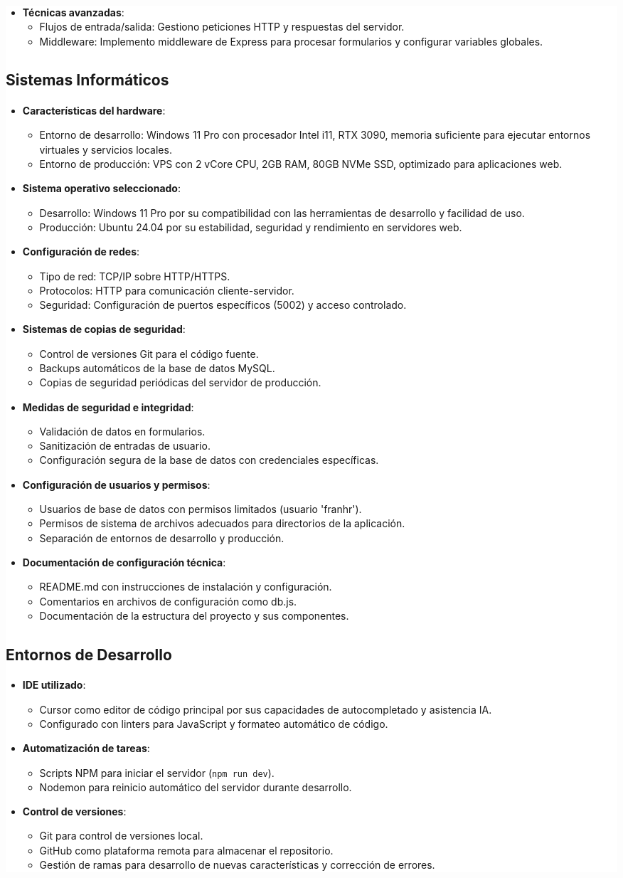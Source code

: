 - **Técnicas avanzadas**:
  - Flujos de entrada/salida: Gestiono peticiones HTTP y respuestas del servidor.
  - Middleware: Implemento middleware de Express para procesar formularios y configurar variables globales.

## Sistemas Informáticos

- **Características del hardware**:
  - Entorno de desarrollo: Windows 11 Pro con procesador Intel i11, RTX 3090, memoria suficiente para ejecutar entornos virtuales y servicios locales.
  - Entorno de producción: VPS con 2 vCore CPU, 2GB RAM, 80GB NVMe SSD, optimizado para aplicaciones web.

- **Sistema operativo seleccionado**:
  - Desarrollo: Windows 11 Pro por su compatibilidad con las herramientas de desarrollo y facilidad de uso.
  - Producción: Ubuntu 24.04 por su estabilidad, seguridad y rendimiento en servidores web.

- **Configuración de redes**:
  - Tipo de red: TCP/IP sobre HTTP/HTTPS.
  - Protocolos: HTTP para comunicación cliente-servidor.
  - Seguridad: Configuración de puertos específicos (5002) y acceso controlado.

- **Sistemas de copias de seguridad**:
  - Control de versiones Git para el código fuente.
  - Backups automáticos de la base de datos MySQL.
  - Copias de seguridad periódicas del servidor de producción.

- **Medidas de seguridad e integridad**:
  - Validación de datos en formularios.
  - Sanitización de entradas de usuario.
  - Configuración segura de la base de datos con credenciales específicas.

- **Configuración de usuarios y permisos**:
  - Usuarios de base de datos con permisos limitados (usuario 'franhr').
  - Permisos de sistema de archivos adecuados para directorios de la aplicación.
  - Separación de entornos de desarrollo y producción.

- **Documentación de configuración técnica**:
  - README.md con instrucciones de instalación y configuración.
  - Comentarios en archivos de configuración como db.js.
  - Documentación de la estructura del proyecto y sus componentes.

## Entornos de Desarrollo

- **IDE utilizado**:
  - Cursor como editor de código principal por sus capacidades de autocompletado y asistencia IA.
  - Configurado con linters para JavaScript y formateo automático de código.

- **Automatización de tareas**:
  - Scripts NPM para iniciar el servidor (`npm run dev`).
  - Nodemon para reinicio automático del servidor durante desarrollo.

- **Control de versiones**:
  - Git para control de versiones local.
  - GitHub como plataforma remota para almacenar el repositorio.
  - Gestión de ramas para desarrollo de nuevas características y corrección de errores.
